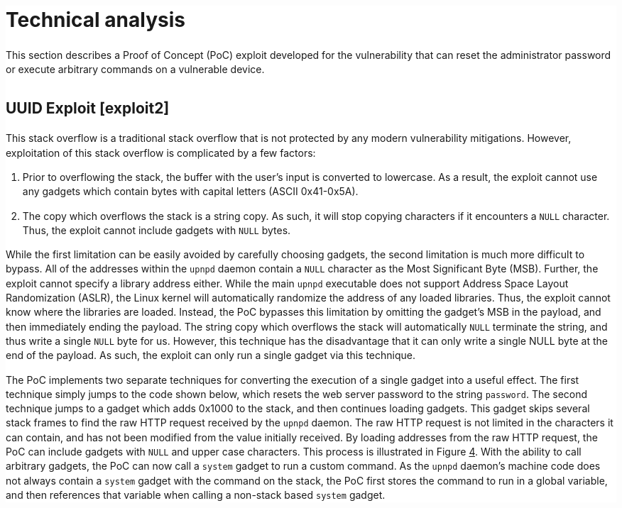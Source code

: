 # Technical analysis

This section describes a Proof of Concept (PoC) exploit developed for
the vulnerability that can reset the administrator password or execute
arbitrary commands on a vulnerable device.

## UUID Exploit [exploit2]

This stack overflow is a traditional stack overflow that is not
protected by any modern vulnerability mitigations. However, exploitation
of this stack overflow is complicated by a few factors:

1.  Prior to overflowing the stack, the buffer with the user’s input is
    converted to lowercase. As a result, the exploit cannot use any
    gadgets which contain bytes with capital letters (ASCII 0x41-0x5A).

2.  The copy which overflows the stack is a string copy. As such, it
    will stop copying characters if it encounters a `NULL` character.
    Thus, the exploit cannot include gadgets with `NULL` bytes.

While the first limitation can be easily avoided by carefully choosing
gadgets, the second limitation is much more difficult to bypass. All of
the addresses within the `upnpd` daemon contain a `NULL` character as
the Most Significant Byte (MSB). Further, the exploit cannot specify a
library address either. While the main `upnpd` executable does not
support Address Space Layout Randomization (ASLR), the Linux kernel will
automatically randomize the address of any loaded libraries. Thus, the
exploit cannot know where the libraries are loaded. Instead, the PoC
bypasses this limitation by omitting the gadget’s MSB in the payload,
and then immediately ending the payload. The string copy which overflows
the stack will automatically `NULL` terminate the string, and thus write
a single `NULL` byte for us. However, this technique has the
disadvantage that it can only write a single NULL byte at the end of the
payload. As such, the exploit can only run a single gadget via this
technique.

The PoC implements two separate techniques for converting the execution
of a single gadget into a useful effect. The first technique simply
jumps to the code shown below, which resets the web server password to
the string `password`. The second technique jumps to a gadget which adds
0x1000 to the stack, and then continues loading gadgets. This gadget
skips several stack frames to find the raw HTTP request received by the
`upnpd` daemon. The raw HTTP request is not limited in the characters it
can contain, and has not been modified from the value initially
received. By loading addresses from the raw HTTP request, the PoC can
include gadgets with `NULL` and upper case characters. This process is
illustrated in
Figure <a href="#fig:overflow" data-reference-type="ref" data-reference="fig:overflow">4</a>.
With the ability to call arbitrary gadgets, the PoC can now call a
`system` gadget to run a custom command. As the `upnpd` daemon’s machine
code does not always contain a `system` gadget with the command on the
stack, the PoC first stores the command to run in a global variable, and
then references that variable when calling a non-stack based `system`
gadget.


[^1]: <https://cwe.mitre.org/data/definitions/467.html>
[^2]: <https://www.smartthings.com/>
[^3]: <https://homebridge.io/>